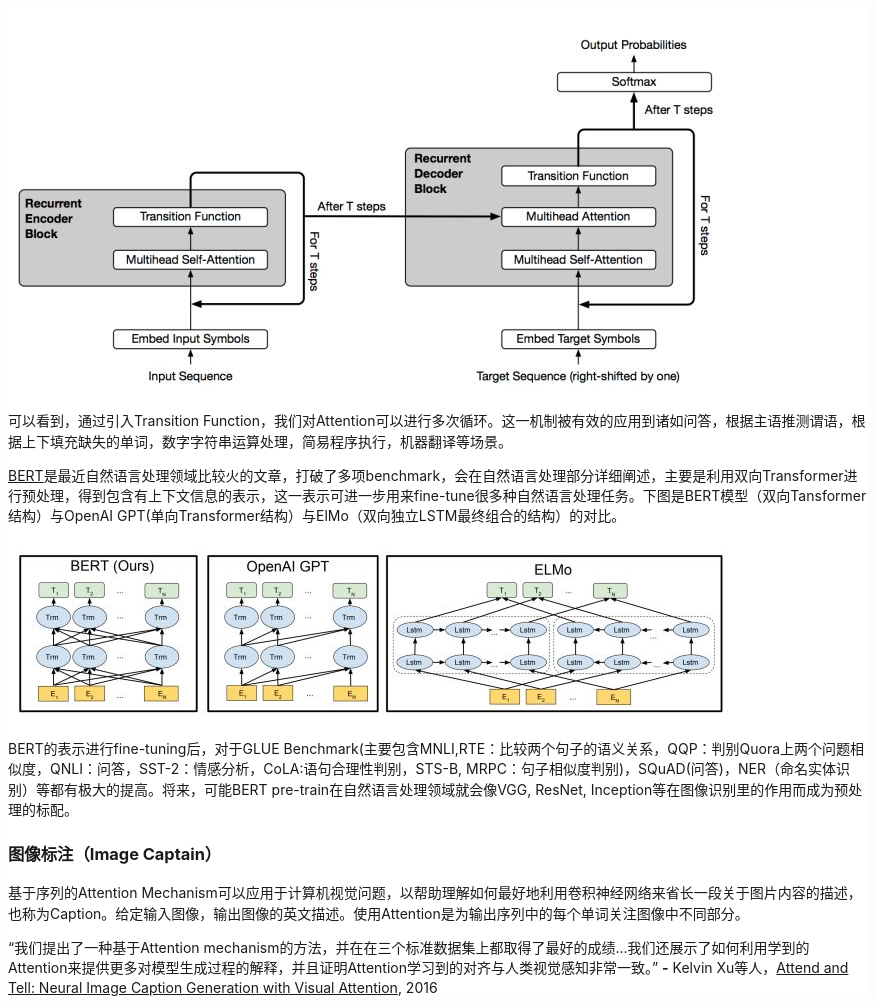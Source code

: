 ![](../../../.gitbook/assets/v2-e66bfa1242646146ca69fccc68169588_hd.jpg)

可以看到，通过引入Transition Function，我们对Attention可以进行多次循环。这一机制被有效的应用到诸如问答，根据主语推测谓语，根据上下填充缺失的单词，数字字符串运算处理，简易程序执行，机器翻译等场景。

[BERT](https://arxiv.org/abs/1810.04805)是最近自然语言处理领域比较火的文章，打破了多项benchmark，会在自然语言处理部分详细阐述，主要是利用双向Transformer进行预处理，得到包含有上下文信息的表示，这一表示可进一步用来fine-tune很多种自然语言处理任务。下图是BERT模型（双向Tansformer结构）与OpenAI GPT\(单向Transformer结构）与ElMo（双向独立LSTM最终组合的结构）的对比。

![](../../../.gitbook/assets/v2-bd74c96abfbf2b62260594b0f0ad6d74_hd.jpg)

BERT的表示进行fine-tuning后，对于GLUE Benchmark\(主要包含MNLI,RTE：比较两个句子的语义关系，QQP：判别Quora上两个问题相似度，QNLI：问答，SST-2：情感分析，CoLA:语句合理性判别，STS-B, MRPC：句子相似度判别\)，SQuAD\(问答\)，NER（命名实体识别）等都有极大的提高。将来，可能BERT pre-train在自然语言处理领域就会像VGG, ResNet, Inception等在图像识别里的作用而成为预处理的标配。

### **图像标注（Image Captain）**

基于序列的Attention Mechanism可以应用于计算机视觉问题，以帮助理解如何最好地利用卷积神经网络来省长一段关于图片内容的描述，也称为Caption。给定输入图像，输出图像的英文描述。使用Attention是为输出序列中的每个单词关注图像中不同部分。

“我们提出了一种基于Attention mechanism的方法，并在在三个标准数据集上都取得了最好的成绩...我们还展示了如何利用学到的Attention来提供更多对模型生成过程的解释，并且证明Attention学习到的对齐与人类视觉感知非常一致。” **-** Kelvin Xu等人，[Attend and Tell: Neural Image Caption Generation with Visual Attention](https://arxiv.org/abs/1502.03044), 2016
